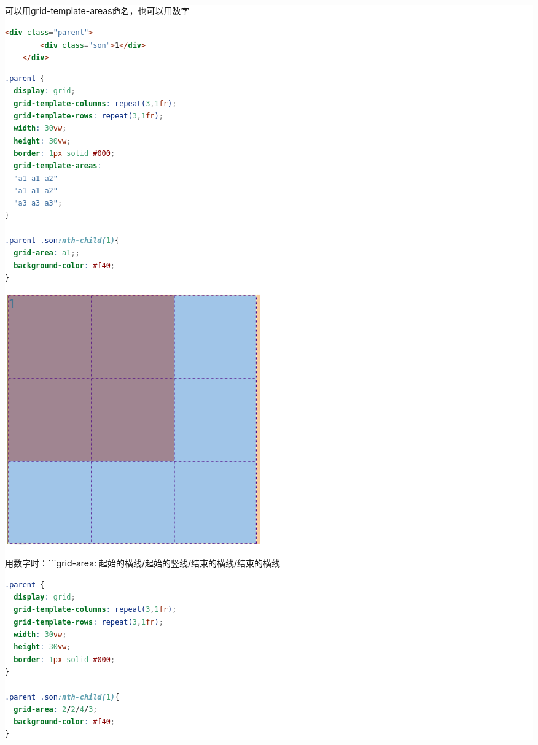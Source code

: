 可以用grid-template-areas命名，也可以用数字

```html
<div class="parent">
        <div class="son">1</div>
    </div>
```

```css
.parent {
  display: grid;
  grid-template-columns: repeat(3,1fr);
  grid-template-rows: repeat(3,1fr);
  width: 30vw;
  height: 30vw;
  border: 1px solid #000;
  grid-template-areas:
  "a1 a1 a2"
  "a1 a1 a2"
  "a3 a3 a3";
}

.parent .son:nth-child(1){
  grid-area: a1;;
  background-color: #f40;
}
```

![效果图](../../../images/grid/grid_10.png)

用数字时：```grid-area: 起始的横线/起始的竖线/结束的横线/结束的横线

```css
.parent {
  display: grid;
  grid-template-columns: repeat(3,1fr);
  grid-template-rows: repeat(3,1fr);
  width: 30vw;
  height: 30vw;
  border: 1px solid #000;
}

.parent .son:nth-child(1){
  grid-area: 2/2/4/3;
  background-color: #f40;
}
```